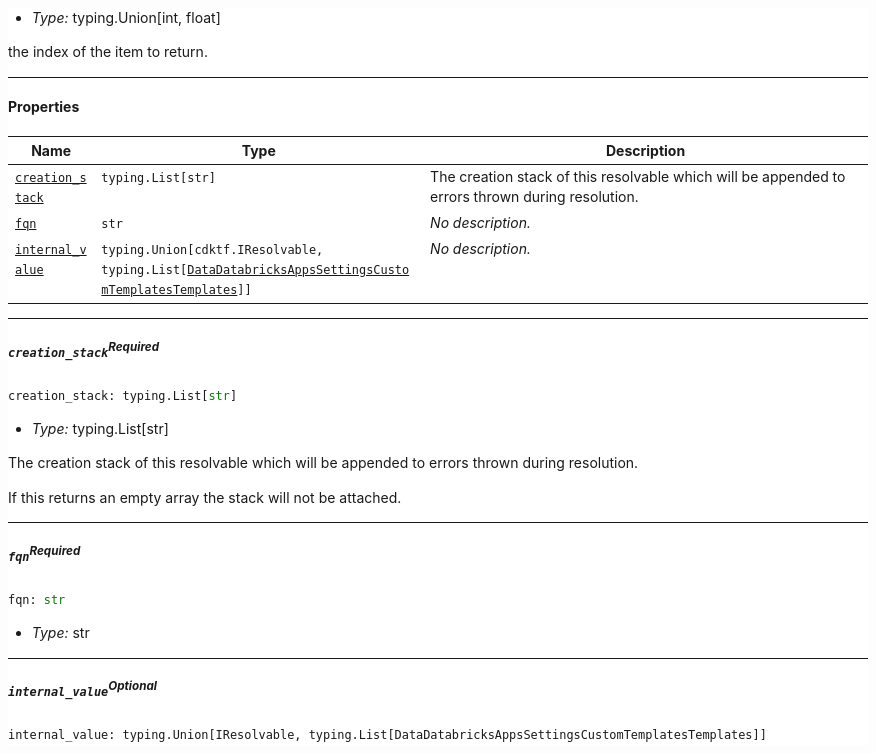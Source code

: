 - *Type:* typing.Union[int, float]

the index of the item to return.

---


#### Properties <a name="Properties" id="Properties"></a>

| **Name** | **Type** | **Description** |
| --- | --- | --- |
| <code><a href="#@cdktf/provider-databricks.dataDatabricksAppsSettingsCustomTemplates.DataDatabricksAppsSettingsCustomTemplatesTemplatesList.property.creationStack">creation_stack</a></code> | <code>typing.List[str]</code> | The creation stack of this resolvable which will be appended to errors thrown during resolution. |
| <code><a href="#@cdktf/provider-databricks.dataDatabricksAppsSettingsCustomTemplates.DataDatabricksAppsSettingsCustomTemplatesTemplatesList.property.fqn">fqn</a></code> | <code>str</code> | *No description.* |
| <code><a href="#@cdktf/provider-databricks.dataDatabricksAppsSettingsCustomTemplates.DataDatabricksAppsSettingsCustomTemplatesTemplatesList.property.internalValue">internal_value</a></code> | <code>typing.Union[cdktf.IResolvable, typing.List[<a href="#@cdktf/provider-databricks.dataDatabricksAppsSettingsCustomTemplates.DataDatabricksAppsSettingsCustomTemplatesTemplates">DataDatabricksAppsSettingsCustomTemplatesTemplates</a>]]</code> | *No description.* |

---

##### `creation_stack`<sup>Required</sup> <a name="creation_stack" id="@cdktf/provider-databricks.dataDatabricksAppsSettingsCustomTemplates.DataDatabricksAppsSettingsCustomTemplatesTemplatesList.property.creationStack"></a>

```python
creation_stack: typing.List[str]
```

- *Type:* typing.List[str]

The creation stack of this resolvable which will be appended to errors thrown during resolution.

If this returns an empty array the stack will not be attached.

---

##### `fqn`<sup>Required</sup> <a name="fqn" id="@cdktf/provider-databricks.dataDatabricksAppsSettingsCustomTemplates.DataDatabricksAppsSettingsCustomTemplatesTemplatesList.property.fqn"></a>

```python
fqn: str
```

- *Type:* str

---

##### `internal_value`<sup>Optional</sup> <a name="internal_value" id="@cdktf/provider-databricks.dataDatabricksAppsSettingsCustomTemplates.DataDatabricksAppsSettingsCustomTemplatesTemplatesList.property.internalValue"></a>

```python
internal_value: typing.Union[IResolvable, typing.List[DataDatabricksAppsSettingsCustomTemplatesTemplates]]
```
